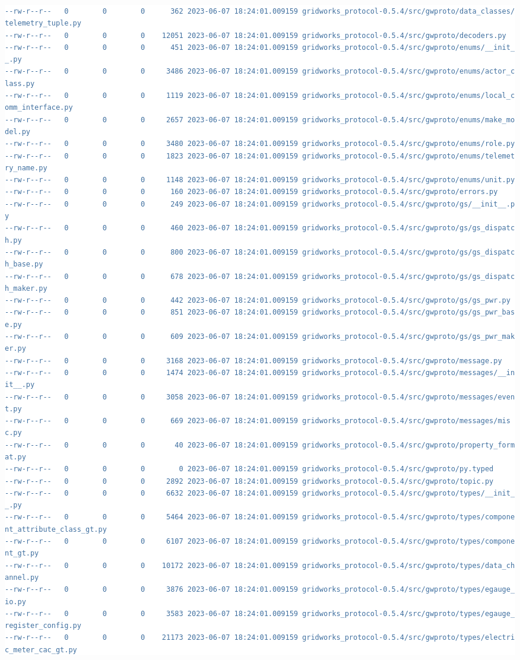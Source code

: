```diff
--rw-r--r--   0        0        0      362 2023-06-07 18:24:01.009159 gridworks_protocol-0.5.4/src/gwproto/data_classes/telemetry_tuple.py
--rw-r--r--   0        0        0    12051 2023-06-07 18:24:01.009159 gridworks_protocol-0.5.4/src/gwproto/decoders.py
--rw-r--r--   0        0        0      451 2023-06-07 18:24:01.009159 gridworks_protocol-0.5.4/src/gwproto/enums/__init__.py
--rw-r--r--   0        0        0     3486 2023-06-07 18:24:01.009159 gridworks_protocol-0.5.4/src/gwproto/enums/actor_class.py
--rw-r--r--   0        0        0     1119 2023-06-07 18:24:01.009159 gridworks_protocol-0.5.4/src/gwproto/enums/local_comm_interface.py
--rw-r--r--   0        0        0     2657 2023-06-07 18:24:01.009159 gridworks_protocol-0.5.4/src/gwproto/enums/make_model.py
--rw-r--r--   0        0        0     3480 2023-06-07 18:24:01.009159 gridworks_protocol-0.5.4/src/gwproto/enums/role.py
--rw-r--r--   0        0        0     1823 2023-06-07 18:24:01.009159 gridworks_protocol-0.5.4/src/gwproto/enums/telemetry_name.py
--rw-r--r--   0        0        0     1148 2023-06-07 18:24:01.009159 gridworks_protocol-0.5.4/src/gwproto/enums/unit.py
--rw-r--r--   0        0        0      160 2023-06-07 18:24:01.009159 gridworks_protocol-0.5.4/src/gwproto/errors.py
--rw-r--r--   0        0        0      249 2023-06-07 18:24:01.009159 gridworks_protocol-0.5.4/src/gwproto/gs/__init__.py
--rw-r--r--   0        0        0      460 2023-06-07 18:24:01.009159 gridworks_protocol-0.5.4/src/gwproto/gs/gs_dispatch.py
--rw-r--r--   0        0        0      800 2023-06-07 18:24:01.009159 gridworks_protocol-0.5.4/src/gwproto/gs/gs_dispatch_base.py
--rw-r--r--   0        0        0      678 2023-06-07 18:24:01.009159 gridworks_protocol-0.5.4/src/gwproto/gs/gs_dispatch_maker.py
--rw-r--r--   0        0        0      442 2023-06-07 18:24:01.009159 gridworks_protocol-0.5.4/src/gwproto/gs/gs_pwr.py
--rw-r--r--   0        0        0      851 2023-06-07 18:24:01.009159 gridworks_protocol-0.5.4/src/gwproto/gs/gs_pwr_base.py
--rw-r--r--   0        0        0      609 2023-06-07 18:24:01.009159 gridworks_protocol-0.5.4/src/gwproto/gs/gs_pwr_maker.py
--rw-r--r--   0        0        0     3168 2023-06-07 18:24:01.009159 gridworks_protocol-0.5.4/src/gwproto/message.py
--rw-r--r--   0        0        0     1474 2023-06-07 18:24:01.009159 gridworks_protocol-0.5.4/src/gwproto/messages/__init__.py
--rw-r--r--   0        0        0     3058 2023-06-07 18:24:01.009159 gridworks_protocol-0.5.4/src/gwproto/messages/event.py
--rw-r--r--   0        0        0      669 2023-06-07 18:24:01.009159 gridworks_protocol-0.5.4/src/gwproto/messages/misc.py
--rw-r--r--   0        0        0       40 2023-06-07 18:24:01.009159 gridworks_protocol-0.5.4/src/gwproto/property_format.py
--rw-r--r--   0        0        0        0 2023-06-07 18:24:01.009159 gridworks_protocol-0.5.4/src/gwproto/py.typed
--rw-r--r--   0        0        0     2892 2023-06-07 18:24:01.009159 gridworks_protocol-0.5.4/src/gwproto/topic.py
--rw-r--r--   0        0        0     6632 2023-06-07 18:24:01.009159 gridworks_protocol-0.5.4/src/gwproto/types/__init__.py
--rw-r--r--   0        0        0     5464 2023-06-07 18:24:01.009159 gridworks_protocol-0.5.4/src/gwproto/types/component_attribute_class_gt.py
--rw-r--r--   0        0        0     6107 2023-06-07 18:24:01.009159 gridworks_protocol-0.5.4/src/gwproto/types/component_gt.py
--rw-r--r--   0        0        0    10172 2023-06-07 18:24:01.009159 gridworks_protocol-0.5.4/src/gwproto/types/data_channel.py
--rw-r--r--   0        0        0     3876 2023-06-07 18:24:01.009159 gridworks_protocol-0.5.4/src/gwproto/types/egauge_io.py
--rw-r--r--   0        0        0     3583 2023-06-07 18:24:01.009159 gridworks_protocol-0.5.4/src/gwproto/types/egauge_register_config.py
--rw-r--r--   0        0        0    21173 2023-06-07 18:24:01.009159 gridworks_protocol-0.5.4/src/gwproto/types/electric_meter_cac_gt.py
```
